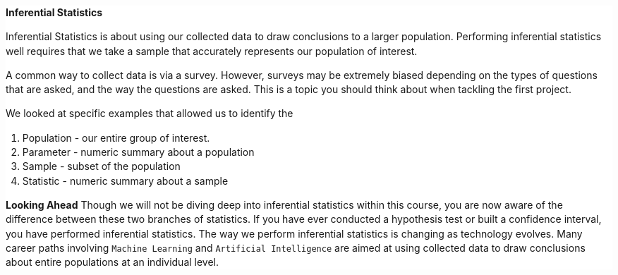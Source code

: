**Inferential Statistics**

Inferential Statistics is about using our collected data to draw conclusions to a larger population. Performing inferential statistics well requires that we take a sample that accurately represents our population of interest.

A common way to collect data is via a survey. However, surveys may be extremely biased depending on the types of questions that are asked, and the way the questions are asked. This is a topic you should think about when tackling the first project.

We looked at specific examples that allowed us to identify the

1. Population - our entire group of interest.
2. Parameter - numeric summary about a population
3. Sample - subset of the population
4. Statistic - numeric summary about a sample

**Looking Ahead**
Though we will not be diving deep into inferential statistics within this course, you are now aware of the difference between these two branches of statistics. If you have ever conducted a hypothesis test or built a confidence interval, you have performed inferential statistics. The way we perform inferential statistics is changing as technology evolves. Many career paths involving `Machine Learning` and `Artificial Intelligence` are aimed at using collected data to draw conclusions about entire populations at an individual level.
